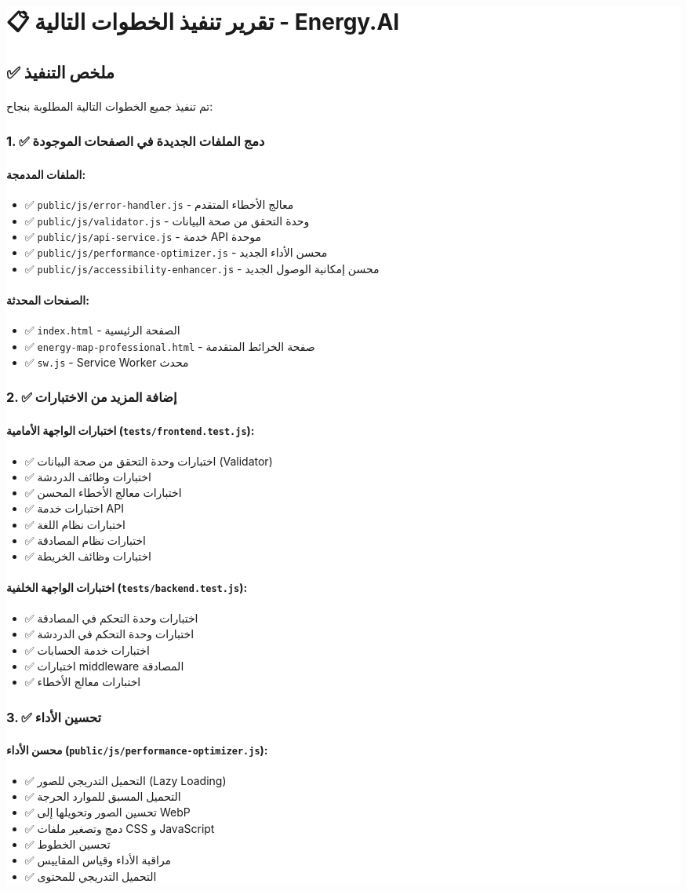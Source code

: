 # 📋 تقرير تنفيذ الخطوات التالية - Energy.AI

## ✅ ملخص التنفيذ

تم تنفيذ جميع الخطوات التالية المطلوبة بنجاح:

### 1. ✅ دمج الملفات الجديدة في الصفحات الموجودة

#### الملفات المدمجة:
- ✅ `public/js/error-handler.js` - معالج الأخطاء المتقدم
- ✅ `public/js/validator.js` - وحدة التحقق من صحة البيانات
- ✅ `public/js/api-service.js` - خدمة API موحدة
- ✅ `public/js/performance-optimizer.js` - محسن الأداء الجديد
- ✅ `public/js/accessibility-enhancer.js` - محسن إمكانية الوصول الجديد

#### الصفحات المحدثة:
- ✅ `index.html` - الصفحة الرئيسية
- ✅ `energy-map-professional.html` - صفحة الخرائط المتقدمة
- ✅ `sw.js` - Service Worker محدث

### 2. ✅ إضافة المزيد من الاختبارات

#### اختبارات الواجهة الأمامية (`tests/frontend.test.js`):
- ✅ اختبارات وحدة التحقق من صحة البيانات (Validator)
- ✅ اختبارات وظائف الدردشة
- ✅ اختبارات معالج الأخطاء المحسن
- ✅ اختبارات خدمة API
- ✅ اختبارات نظام اللغة
- ✅ اختبارات نظام المصادقة
- ✅ اختبارات وظائف الخريطة

#### اختبارات الواجهة الخلفية (`tests/backend.test.js`):
- ✅ اختبارات وحدة التحكم في المصادقة
- ✅ اختبارات وحدة التحكم في الدردشة
- ✅ اختبارات خدمة الحسابات
- ✅ اختبارات middleware المصادقة
- ✅ اختبارات معالج الأخطاء

### 3. ✅ تحسين الأداء

#### محسن الأداء (`public/js/performance-optimizer.js`):
- ✅ التحميل التدريجي للصور (Lazy Loading)
- ✅ التحميل المسبق للموارد الحرجة
- ✅ تحسين الصور وتحويلها إلى WebP
- ✅ دمج وتصغير ملفات CSS و JavaScript
- ✅ تحسين الخطوط
- ✅ مراقبة الأداء وقياس المقاييس
- ✅ التحميل التدريجي للمحتوى
